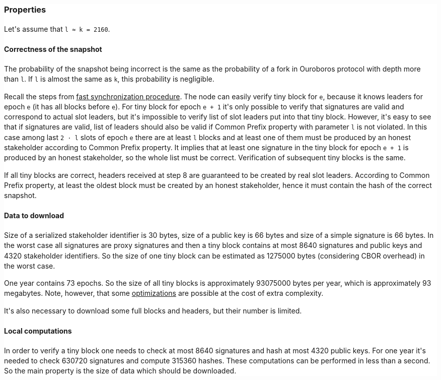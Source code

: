 ### Properties

Let's assume that `l ≈ k = 2160`.

#### Correctness of the snapshot

The probability of the snapshot being incorrect is the same as the
probability of a fork in Ouroboros protocol with depth more than
`l`. If `l` is almost the same as `k`, this probability is negligible.

Recall the steps from
[fast synchronization procedure](#fast-synchronization-procedure). The
node can easily verify tiny block for `e`, because it knows leaders
for epoch `e` (it has all blocks before `e`). For tiny block for
epoch `e + 1` it's only possible to verify that signatures are valid
and correspond to actual slot leaders, but it's impossible to verify
list of slot leaders put into that tiny block. However, it's easy to
see that if signatures are valid, list of leaders should also be valid
if Common Prefix property with parameter `l` is not violated. In this
case among last `2 · l` slots of epoch `e` there are at least `l`
blocks and at least one of them must be produced by an honest
stakeholder according to Common Prefix property. It implies that at
least one signature in the tiny block for epoch `e + 1` is produced by
an honest stakeholder, so the whole list must be correct. Verification
of subsequent tiny blocks is the same.

If all tiny blocks are correct, headers received at step 8 are
guaranteed to be created by real slot leaders. According to Common
Prefix property, at least the oldest block must be created by an
honest stakeholder, hence it must contain the hash of the correct
snapshot.

#### Data to download

Size of a serialized stakeholder identifier is 30 bytes, size of a
public key is 66 bytes and size of a simple signature is 66 bytes. In
the worst case all signatures are proxy signatures and then a tiny
block contains at most 8640 signatures and public keys and 4320
stakeholder identifiers. So the size of one tiny block can be
estimated as 1275000 bytes (considering CBOR overhead) in the worst
case.

One year contains 73 epochs. So the size of all tiny blocks is
approximately 93075000 bytes per year, which is approximately 93
megabytes. Note, however, that
some [optimizations](#possible-optiomizations) are possible at the
cost of extra complexity.

It's also necessary to download some full blocks and headers, but
their number is limited.

#### Local computations

In order to verify a tiny block one needs to check at most 8640
signatures and hash at most 4320 public keys. For one year it's needed
to check 630720 signatures and compute 315360 hashes. These
computations can be performed in less than a second. So the main
property is the size of data which should be downloaded.
